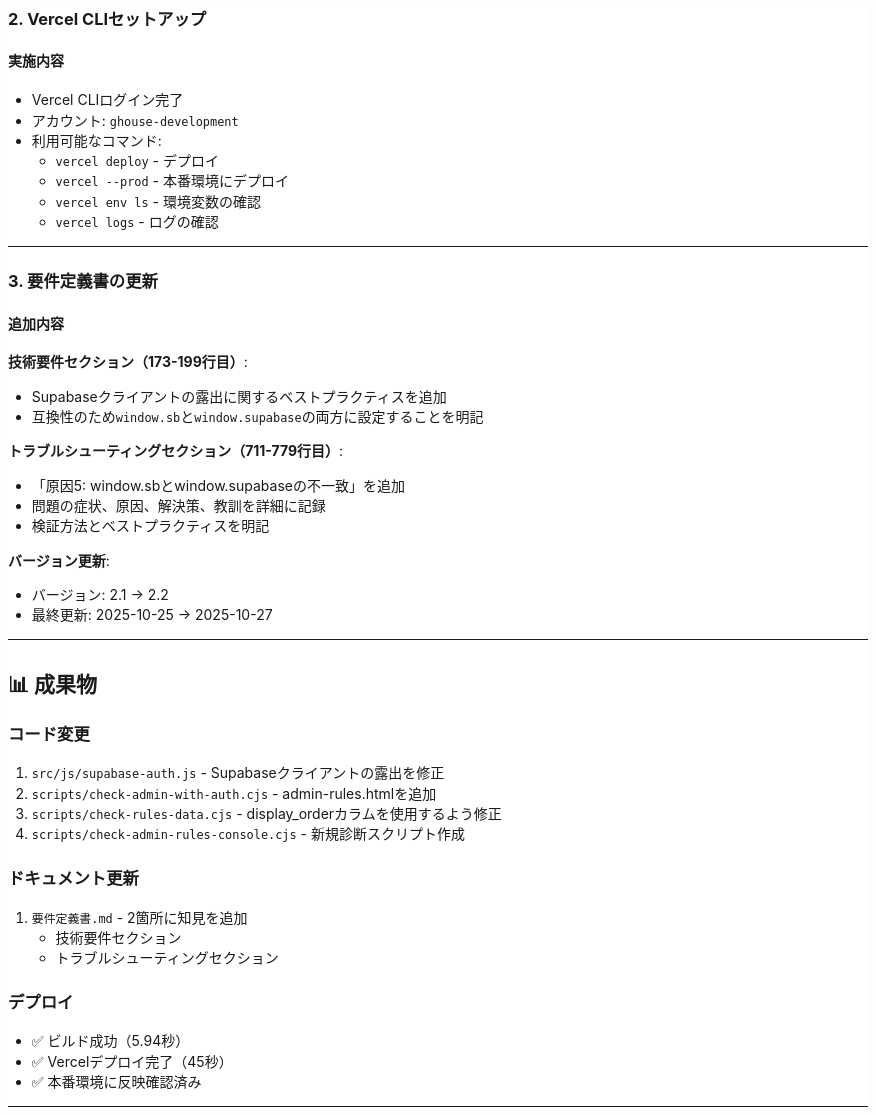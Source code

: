 
### 2. Vercel CLIセットアップ

#### 実施内容
- Vercel CLIログイン完了
- アカウント: `ghouse-development`
- 利用可能なコマンド:
  - `vercel deploy` - デプロイ
  - `vercel --prod` - 本番環境にデプロイ
  - `vercel env ls` - 環境変数の確認
  - `vercel logs` - ログの確認

---

### 3. 要件定義書の更新

#### 追加内容

**技術要件セクション（173-199行目）**:
- Supabaseクライアントの露出に関するベストプラクティスを追加
- 互換性のため`window.sb`と`window.supabase`の両方に設定することを明記

**トラブルシューティングセクション（711-779行目）**:
- 「原因5: window.sbとwindow.supabaseの不一致」を追加
- 問題の症状、原因、解決策、教訓を詳細に記録
- 検証方法とベストプラクティスを明記

**バージョン更新**:
- バージョン: 2.1 → 2.2
- 最終更新: 2025-10-25 → 2025-10-27

---

## 📊 成果物

### コード変更
1. `src/js/supabase-auth.js` - Supabaseクライアントの露出を修正
2. `scripts/check-admin-with-auth.cjs` - admin-rules.htmlを追加
3. `scripts/check-rules-data.cjs` - display_orderカラムを使用するよう修正
4. `scripts/check-admin-rules-console.cjs` - 新規診断スクリプト作成

### ドキュメント更新
1. `要件定義書.md` - 2箇所に知見を追加
   - 技術要件セクション
   - トラブルシューティングセクション

### デプロイ
- ✅ ビルド成功（5.94秒）
- ✅ Vercelデプロイ完了（45秒）
- ✅ 本番環境に反映確認済み

---
